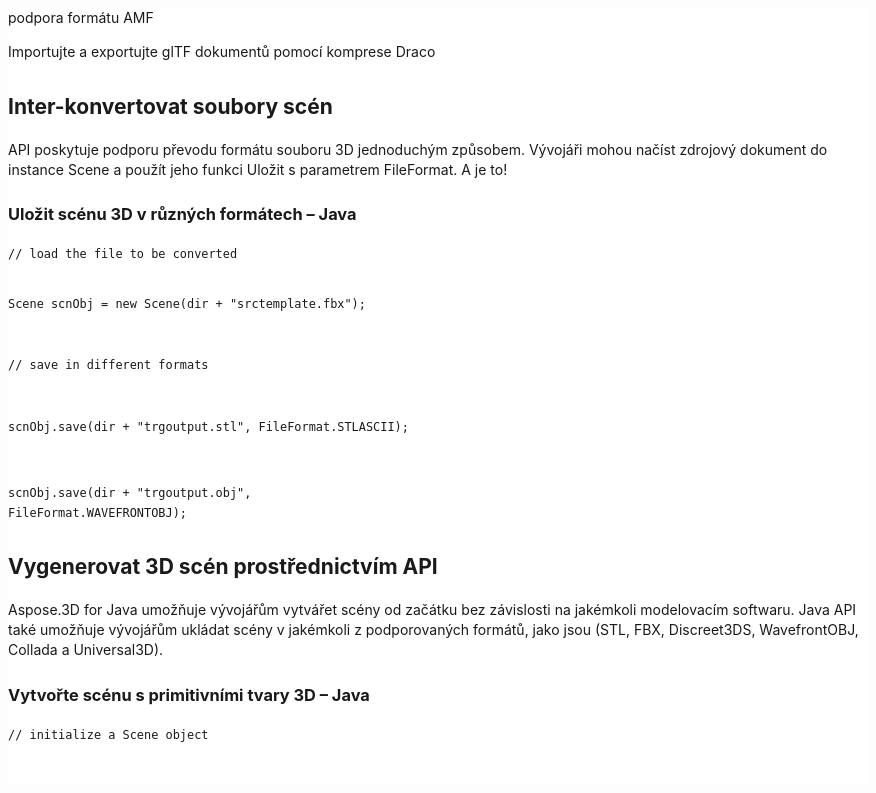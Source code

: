    </div>
   <div class="col-lg-4">
    <em class="fa fa-print ico-blue fa-2x col-lg-2">
    </em>
    <p class="col-lg-10">
     podpora formátu AMF
    </p>
   </div>
   <div class="col-lg-4">
    <em class="fa fa-bolt ico-blue fa-2x col-lg-2">
    </em>
    <p class="col-lg-10">
     Importujte a exportujte glTF dokumentů pomocí komprese Draco
    </p>
   </div>
   <div class="col-lg-12">
    <h2 class="h2title">
     Inter-konvertovat soubory scén
    </h2>
    <p>
     API poskytuje podporu převodu formátu souboru 3D jednoduchým způsobem. Vývojáři mohou načíst zdrojový dokument do instance Scene a použít jeho funkci Uložit s parametrem FileFormat. A je to!
    </p>
    <div class="codeblock" id="code">
     <h3>
      Uložit scénu 3D v různých formátech – Java
     </h3>
     <pre><code class="java">// load the file to be converted

Scene scnObj = new Scene(dir + "srctemplate.fbx");

// save in different formats

scnObj.save(dir + "trgoutput.stl", FileFormat.STLASCII);

scnObj.save(dir + "trgoutput.obj", FileFormat.WAVEFRONTOBJ);</code></pre>
    </div>
   </div>
   
   <div class="col-lg-12">
    <h2 class="h2title">
     Vygenerovat 3D scén prostřednictvím API
    </h2>
    <p>
     Aspose.3D for Java umožňuje vývojářům vytvářet scény od začátku bez závislosti na jakémkoli modelovacím softwaru. Java API také umožňuje vývojářům ukládat scény v jakémkoli z podporovaných formátů, jako jsou (STL, FBX, Discreet3DS, WavefrontOBJ, Collada a Universal3D).
    </p>
    <div class="codeblock" id="code">
     <h3>
      Vytvořte scénu s primitivními tvary 3D – Java
     </h3>
     <pre><code class="java">// initialize a Scene object
